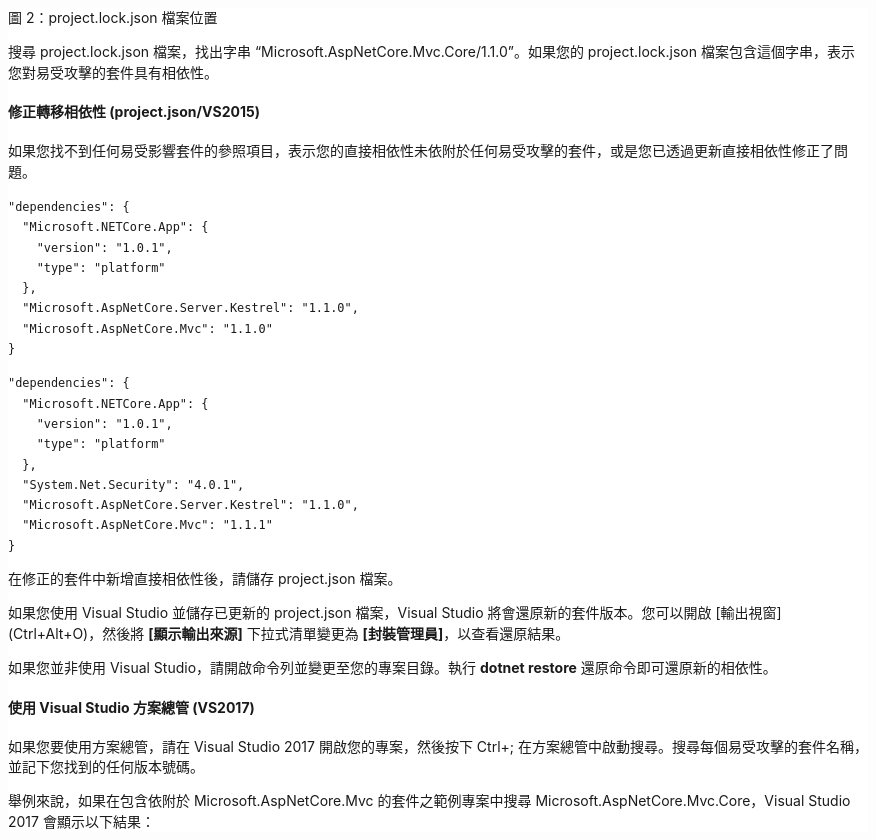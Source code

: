 圖 2：project.lock.json 檔案位置

搜尋 project.lock.json 檔案，找出字串 “Microsoft.AspNetCore.Mvc.Core/1.1.0”。如果您的 project.lock.json 檔案包含這個字串，表示您對易受攻擊的套件具有相依性。[](https://technet.microsoft.com/zh-TW/library/advisory_(v=Security.10))

#### 修正轉移相依性 (project.json/VS2015)

如果您找不到任何易受影響套件的參照項目，表示您的直接相依性未依附於任何易受攻擊的套件，或是您已透過更新直接相依性修正了問題。

```
"dependencies": {
  "Microsoft.NETCore.App": {
    "version": "1.0.1",
    "type": "platform"
  },
  "Microsoft.AspNetCore.Server.Kestrel": "1.1.0",
  "Microsoft.AspNetCore.Mvc": "1.1.0"
}
```

```
"dependencies": {
  "Microsoft.NETCore.App": {
    "version": "1.0.1",
    "type": "platform"
  },
  "System.Net.Security": "4.0.1",
  "Microsoft.AspNetCore.Server.Kestrel": "1.1.0",
  "Microsoft.AspNetCore.Mvc": "1.1.1"
}
```

在修正的套件中新增直接相依性後，請儲存 project.json 檔案。

如果您使用 Visual Studio 並儲存已更新的 project.json 檔案，Visual Studio 將會還原新的套件版本。您可以開啟 \[輸出視窗\] (Ctrl+Alt+O)，然後將 **\[顯示輸出來源\]** 下拉式清單變更為 **\[封裝管理員\]**，以查看還原結果。

如果您並非使用 Visual Studio，請開啟命令列並變更至您的專案目錄。執行 **dotnet restore** 還原命令即可還原新的相依性。

#### 使用 Visual Studio 方案總管 (VS2017)

如果您要使用方案總管，請在 Visual Studio 2017 開啟您的專案，然後按下 Ctrl+; 在方案總管中啟動搜尋。搜尋每個易受攻擊的套件名稱，並記下您找到的任何版本號碼。[](https://technet.microsoft.com/zh-TW/library/advisory_(v=Security.10))

舉例來說，如果在包含依附於 Microsoft.AspNetCore.Mvc 的套件之範例專案中搜尋 Microsoft.AspNetCore.Mvc.Core，Visual Studio 2017 會顯示以下結果：
